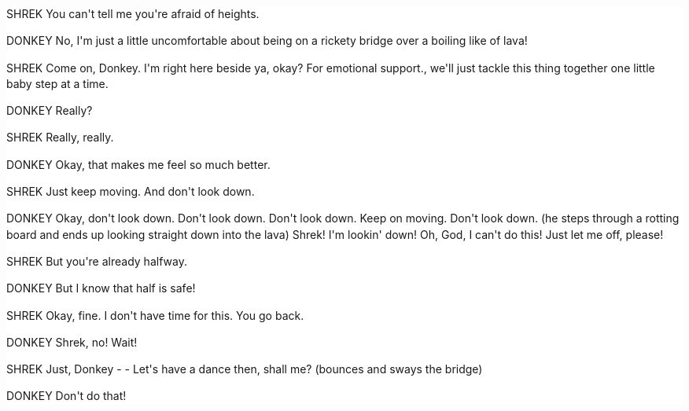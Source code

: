 SHREK
You can't tell me you're afraid of heights.


DONKEY
No, I'm just a little uncomfortable 
about being on a rickety bridge over 
a boiling like of lava!

SHREK
Come on, Donkey. I'm right here beside 
ya, okay? For emotional support., we'll 
just tackle this thing together one 
little baby step at a time.

DONKEY
Really?

SHREK
Really, really.

DONKEY
Okay, that makes me feel so much better.


SHREK
Just keep moving. And don't look down.


DONKEY
Okay, don't look down. Don't look down. 
Don't look down. Keep on moving. Don't 
look down. (he steps through a rotting 
board and ends up looking straight down 
into the lava) Shrek! I'm lookin' down! 
Oh, God, I can't do this! Just let me 
off, please!

SHREK
But you're already halfway.

DONKEY
But I know that half is safe!

SHREK
Okay, fine. I don't have time for this. 
You go back.

DONKEY
Shrek, no! Wait!

SHREK
Just, Donkey - - Let's have a dance 
then, shall me? (bounces and sways the 
bridge)

DONKEY
Don't do that!
